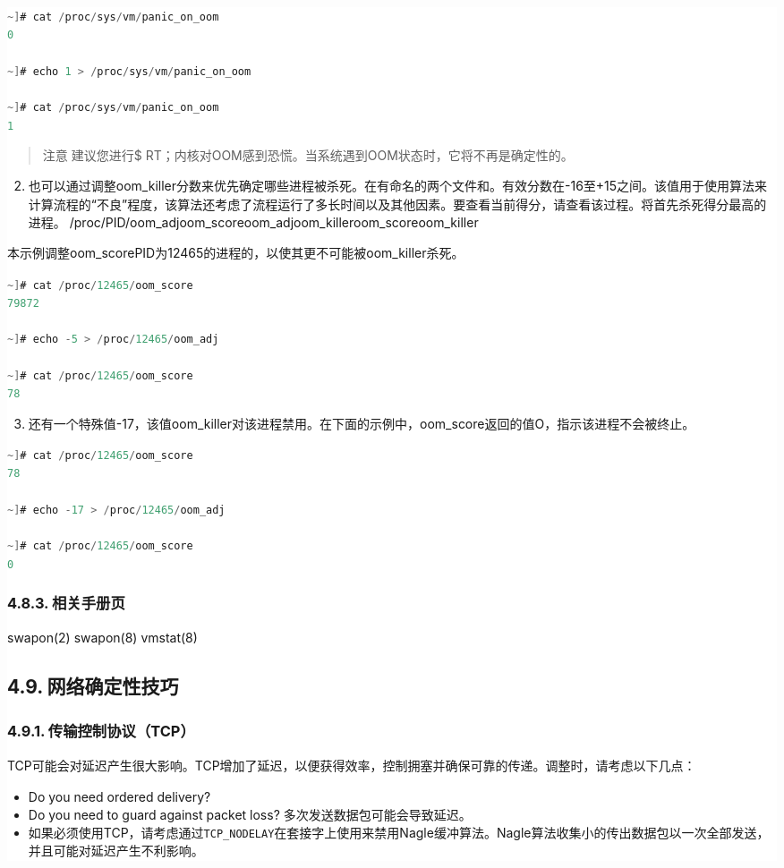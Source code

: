 ```c
~]# cat /proc/sys/vm/panic_on_oom
0

~]# echo 1 > /proc/sys/vm/panic_on_oom

~]# cat /proc/sys/vm/panic_on_oom
1
```

> 注意
>建议您进行$ RT；内核对OOM感到恐慌。当系统遇到OOM状态时，它将不再是确定性的。


2. 也可以通过调整oom_killer分数来优先确定哪些进程被杀死。在有命名的两个文件和。有效分数在-16至+15之间。该值用于使用算法来计算流程的“不良”程度，该算法还考虑了流程运行了多长时间以及其他因素。要查看当前得分，请查看该过程。将首先杀死得分最高的进程。 /proc/PID/oom_adjoom_scoreoom_adjoom_killeroom_scoreoom_killer

本示例调整oom_scorePID为12465的进程的，以使其更不可能被oom_killer杀死。

```c
~]# cat /proc/12465/oom_score
79872

~]# echo -5 > /proc/12465/oom_adj

~]# cat /proc/12465/oom_score
78
```

3. 还有一个特殊值-17，该值oom_killer对该进程禁用。在下面的示例中，oom_score返回的值O，指示该进程不会被终止。

```c
~]# cat /proc/12465/oom_score
78

~]# echo -17 > /proc/12465/oom_adj

~]# cat /proc/12465/oom_score
0
```

### 4.8.3. 相关手册页
swapon(2)
swapon(8)
vmstat(8)


## 4.9. 网络确定性技巧

### 4.9.1. 传输控制协议（TCP）

TCP可能会对延迟产生很大影响。TCP增加了延迟，以便获得效率，控制拥塞并确保可靠的传递。调整时，请考虑以下几点：

* Do you need ordered delivery?
* Do you need to guard against packet loss?
多次发送数据包可能会导致延迟。
* 如果必须使用TCP，请考虑通过`TCP_NODELAY`在套接字上使用来禁用Nagle缓冲算法。Nagle算法收集小的传出数据包以一次全部发送，并且可能对延迟产生不利影响。

